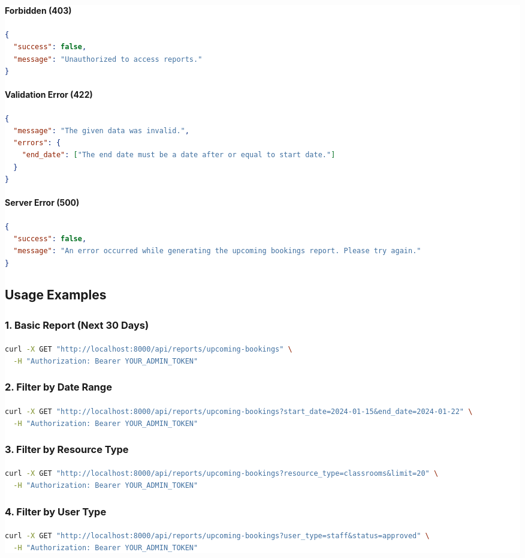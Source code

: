 #### Forbidden (403)
```json
{
  "success": false,
  "message": "Unauthorized to access reports."
}
```

#### Validation Error (422)
```json
{
  "message": "The given data was invalid.",
  "errors": {
    "end_date": ["The end date must be a date after or equal to start date."]
  }
}
```

#### Server Error (500)
```json
{
  "success": false,
  "message": "An error occurred while generating the upcoming bookings report. Please try again."
}
```

## Usage Examples

### 1. Basic Report (Next 30 Days)
```bash
curl -X GET "http://localhost:8000/api/reports/upcoming-bookings" \
  -H "Authorization: Bearer YOUR_ADMIN_TOKEN"
```

### 2. Filter by Date Range
```bash
curl -X GET "http://localhost:8000/api/reports/upcoming-bookings?start_date=2024-01-15&end_date=2024-01-22" \
  -H "Authorization: Bearer YOUR_ADMIN_TOKEN"
```

### 3. Filter by Resource Type
```bash
curl -X GET "http://localhost:8000/api/reports/upcoming-bookings?resource_type=classrooms&limit=20" \
  -H "Authorization: Bearer YOUR_ADMIN_TOKEN"
```

### 4. Filter by User Type
```bash
curl -X GET "http://localhost:8000/api/reports/upcoming-bookings?user_type=staff&status=approved" \
  -H "Authorization: Bearer YOUR_ADMIN_TOKEN"
```
